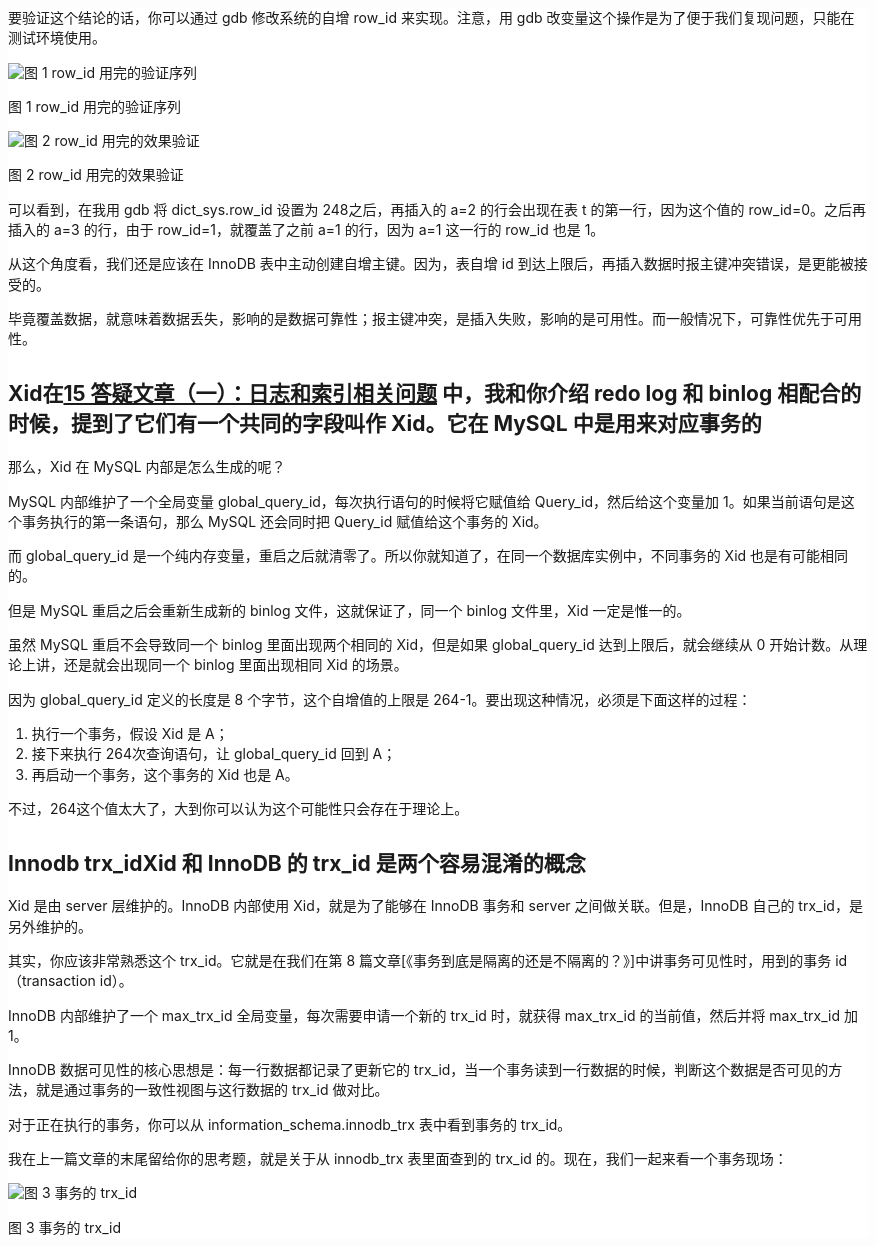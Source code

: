 要验证这个结论的话，你可以通过 gdb 修改系统的自增 row_id 来实现。注意，用 gdb 改变量这个操作是为了便于我们复现问题，只能在测试环境使用。

![图 1 row_id 用完的验证序列](https://learn.lianglianglee.com/%e4%b8%93%e6%a0%8f/MySQL%e5%ae%9e%e6%88%9845%e8%ae%b2/assets/6a7bfd460f9e75afcfcfc4a963339a9a.png)

图 1 row_id 用完的验证序列

![图 2 row_id 用完的效果验证](https://learn.lianglianglee.com/%e4%b8%93%e6%a0%8f/MySQL%e5%ae%9e%e6%88%9845%e8%ae%b2/assets/5ad1fff81bda3a6b00ec84e84753fa5c.png)

图 2 row_id 用完的效果验证

可以看到，在我用 gdb 将 dict_sys.row_id 设置为 248之后，再插入的 a=2 的行会出现在表 t 的第一行，因为这个值的 row_id=0。之后再插入的 a=3 的行，由于 row_id=1，就覆盖了之前 a=1 的行，因为 a=1 这一行的 row_id 也是 1。

从这个角度看，我们还是应该在 InnoDB 表中主动创建自增主键。因为，表自增 id 到达上限后，再插入数据时报主键冲突错误，是更能被接受的。

毕竟覆盖数据，就意味着数据丢失，影响的是数据可靠性；报主键冲突，是插入失败，影响的是可用性。而一般情况下，可靠性优先于可用性。

## **Xid**在[15 答疑文章（一）：日志和索引相关问题](https://www.notion.so/15-7caab7772f33455db989f1a5fda3398e?pvs=21) 中，我和你介绍 redo log 和 binlog 相配合的时候，提到了它们有一个共同的字段叫作 Xid。它在 MySQL 中是用来对应事务的

那么，Xid 在 MySQL 内部是怎么生成的呢？

MySQL 内部维护了一个全局变量 global_query_id，每次执行语句的时候将它赋值给 Query_id，然后给这个变量加 1。如果当前语句是这个事务执行的第一条语句，那么 MySQL 还会同时把 Query_id 赋值给这个事务的 Xid。

而 global_query_id 是一个纯内存变量，重启之后就清零了。所以你就知道了，在同一个数据库实例中，不同事务的 Xid 也是有可能相同的。

但是 MySQL 重启之后会重新生成新的 binlog 文件，这就保证了，同一个 binlog 文件里，Xid 一定是惟一的。

虽然 MySQL 重启不会导致同一个 binlog 里面出现两个相同的 Xid，但是如果 global_query_id 达到上限后，就会继续从 0 开始计数。从理论上讲，还是就会出现同一个 binlog 里面出现相同 Xid 的场景。

因为 global_query_id 定义的长度是 8 个字节，这个自增值的上限是 264-1。要出现这种情况，必须是下面这样的过程：

1. 执行一个事务，假设 Xid 是 A；
1. 接下来执行 264次查询语句，让 global_query_id 回到 A；
1. 再启动一个事务，这个事务的 Xid 也是 A。

不过，264这个值太大了，大到你可以认为这个可能性只会存在于理论上。

## **Innodb trx_id**Xid 和 InnoDB 的 trx_id 是两个容易混淆的概念

Xid 是由 server 层维护的。InnoDB 内部使用 Xid，就是为了能够在 InnoDB 事务和 server 之间做关联。但是，InnoDB 自己的 trx_id，是另外维护的。

其实，你应该非常熟悉这个 trx_id。它就是在我们在第 8 篇文章\[《事务到底是隔离的还是不隔离的？》\]中讲事务可见性时，用到的事务 id（transaction id）。

InnoDB 内部维护了一个 max_trx_id 全局变量，每次需要申请一个新的 trx_id 时，就获得 max_trx_id 的当前值，然后并将 max_trx_id 加 1。

InnoDB 数据可见性的核心思想是：每一行数据都记录了更新它的 trx_id，当一个事务读到一行数据的时候，判断这个数据是否可见的方法，就是通过事务的一致性视图与这行数据的 trx_id 做对比。

对于正在执行的事务，你可以从 information_schema.innodb_trx 表中看到事务的 trx_id。

我在上一篇文章的末尾留给你的思考题，就是关于从 innodb_trx 表里面查到的 trx_id 的。现在，我们一起来看一个事务现场：

![图 3 事务的 trx_id](https://learn.lianglianglee.com/%e4%b8%93%e6%a0%8f/MySQL%e5%ae%9e%e6%88%9845%e8%ae%b2/assets/94c704190f7609b3e6443688368cd97c.png)

图 3 事务的 trx_id
